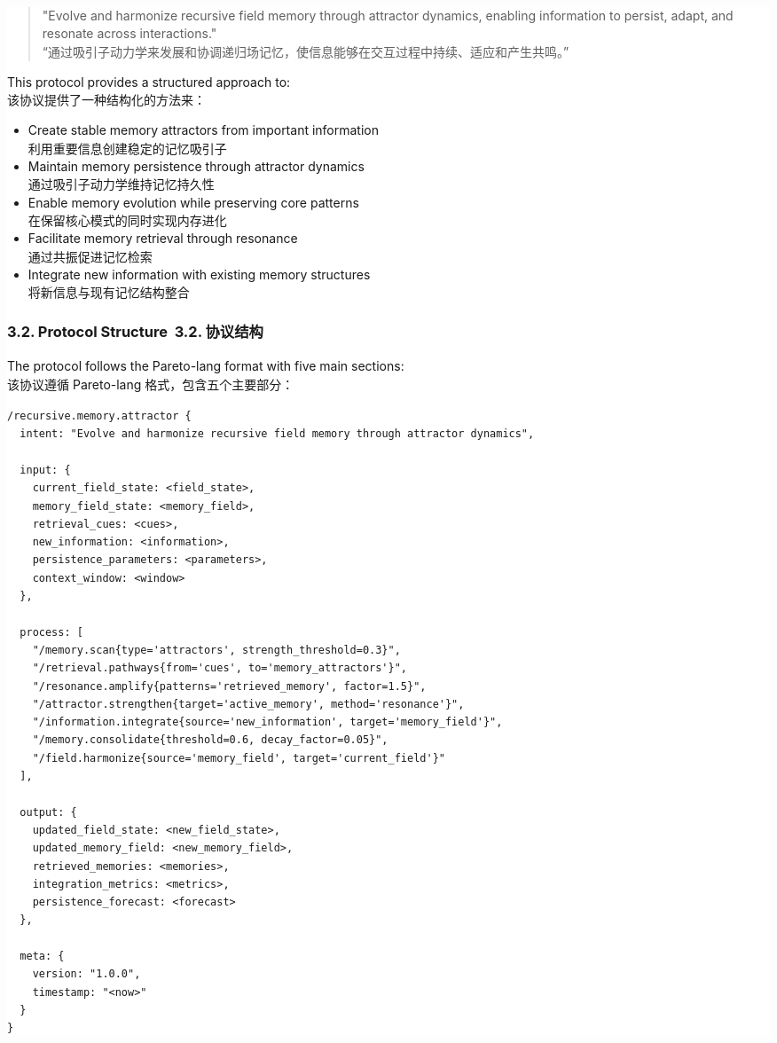 > "Evolve and harmonize recursive field memory through attractor dynamics, enabling information to persist, adapt, and resonate across interactions."  
> “通过吸引子动力学来发展和协调递归场记忆，使信息能够在交互过程中持续、适应和产生共鸣。”

This protocol provides a structured approach to:  
该协议提供了一种结构化的方法来：

- Create stable memory attractors from important information  
    利用重要信息创建稳定的记忆吸引子
- Maintain memory persistence through attractor dynamics  
    通过吸引子动力学维持记忆持久性
- Enable memory evolution while preserving core patterns  
    在保留核心模式的同时实现内存进化
- Facilitate memory retrieval through resonance  
    通过共振促进记忆检索
- Integrate new information with existing memory structures  
    将新信息与现有记忆结构整合

### 3.2. Protocol Structure  3.2. 协议结构

[](https://github.com/KashiwaByte/Context-Engineering-Chinese-Bilingual/blob/main/Chinese-Bilingual/60_protocols/shells/recursive.memory.attractor.shell.md#32-protocol-structure)

The protocol follows the Pareto-lang format with five main sections:  
该协议遵循 Pareto-lang 格式，包含五个主要部分：

```shell
/recursive.memory.attractor {
  intent: "Evolve and harmonize recursive field memory through attractor dynamics",
  
  input: {
    current_field_state: <field_state>,
    memory_field_state: <memory_field>,
    retrieval_cues: <cues>,
    new_information: <information>,
    persistence_parameters: <parameters>,
    context_window: <window>
  },
  
  process: [
    "/memory.scan{type='attractors', strength_threshold=0.3}",
    "/retrieval.pathways{from='cues', to='memory_attractors'}",
    "/resonance.amplify{patterns='retrieved_memory', factor=1.5}",
    "/attractor.strengthen{target='active_memory', method='resonance'}",
    "/information.integrate{source='new_information', target='memory_field'}",
    "/memory.consolidate{threshold=0.6, decay_factor=0.05}",
    "/field.harmonize{source='memory_field', target='current_field'}"
  ],
  
  output: {
    updated_field_state: <new_field_state>,
    updated_memory_field: <new_memory_field>,
    retrieved_memories: <memories>,
    integration_metrics: <metrics>,
    persistence_forecast: <forecast>
  },
  
  meta: {
    version: "1.0.0",
    timestamp: "<now>"
  }
}
```
